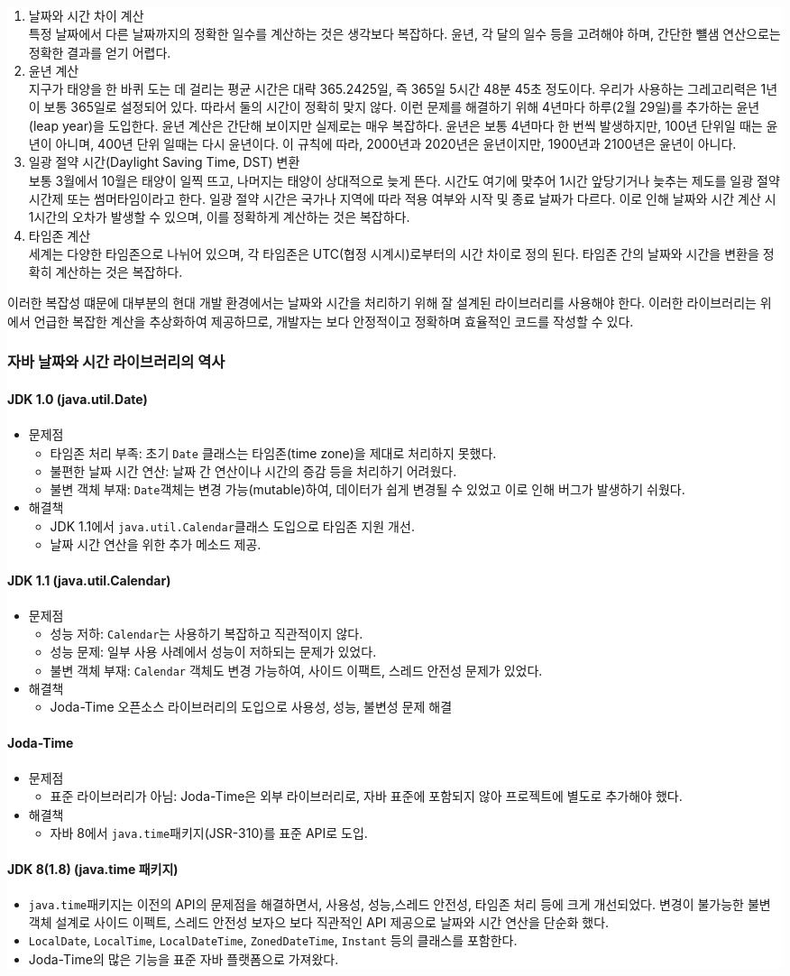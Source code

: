 1. 날짜와 시간 차이 계산   
특정 날짜에서 다른 날짜까지의 정확한 일수를 계산하는 것은 생각보다 복잡하다.
윤년, 각 달의 일수 등을 고려해야 하며, 간단한 뺼샘 연산으로는 정확한 결과를 얻기 어렵다.
2. 윤년 계산   
지구가 태양을 한 바퀴 도는 데 걸리는 평균 시간은 대략 365.2425일, 즉 365일 5시간 48분 45초 정도이다. 
우리가 사용하는 그레고리력은 1년이 보통 365일로 설정되어 있다. 따라서 둘의 시간이 정확히 맞지 않다.
이런 문제를 해결하기 위해 4년마다 하루(2월 29일)를 추가하는 윤년(leap year)을 도입한다.
윤년 계산은 간단해 보이지만 실제로는 매우 복잡하다.
윤년은 보통 4년마다 한 번씩 발생하지만, 100년 단위일 때는 윤년이 아니며, 400년 단위 일때는 다시 윤년이다.
이 규칙에 따라, 2000년과 2020년은 윤년이지만, 1900년과 2100년은 윤년이 아니다.
3. 일광 절약 시간(Daylight Saving Time, DST) 변환   
보통 3월에서 10월은 태양이 일찍 뜨고, 나머지는 태양이 상대적으로 늦게 뜬다. 시간도 여기에 맞추어 1시간 앞당기거나 늦추는 제도를
일광 절약 시간제 또는 썸머타임이라고 한다. 일광 절약 시간은 국가나 지역에 따라 적용 여부와 시작 및 종료 날짜가 다르다. 
이로 인해 날짜와 시간 계산 시 1시간의 오차가 발생할 수 있으며, 이를 정확하게 계산하는 것은 복잡하다.
4. 타임존 계산   
세계는 다양한 타임존으로 나뉘어 있으며, 각 타임존은 UTC(협정 시계시)로부터의 시간 차이로 정의 된다.
타임존 간의 날짜와 시간을 변환을 정확히 계산하는 것은 복잡하다.

이러한 복잡성 떄문에 대부분의 현대 개발 환경에서는 날짜와 시간을 처리하기 위해 잘 설계된 라이브러리를 사용해야 한다.
이러한 라이브러리는 위에서 언급한 복잡한 계산을 추상화하여 제공하므로, 개발자는 보다 안정적이고 정확하며 효율적인 코드를 작성할 수 있다.

### 자바 날짜와 시간 라이브러리의 역사
#### JDK 1.0 (java.util.Date)
* 문제점
  * 타임존 처리 부족: 초기 `Date` 클래스는 타임존(time zone)을 제대로 처리하지 못했다.
  * 불편한 날짜 시간 연산: 날짜 간 연산이나 시간의 증감 등을 처리하기 어려웠다.
  * 불변 객체 부재: `Date`객체는 변경 가능(mutable)하여, 데이터가 쉽게 변경될 수 있었고 이로 인해 버그가 발생하기 쉬웠다.
* 해결책
  * JDK 1.1에서 `java.util.Calendar`클래스 도입으로 타임존 지원 개선.
  * 날짜 시간 연산을 위한 추가 메소드 제공.

#### JDK 1.1 (java.util.Calendar)
* 문제점
  * 성능 저하: `Calendar`는 사용하기 복잡하고 직관적이지 않다.
  * 성능 문제: 일부 사용 사례에서 성능이 저하되는 문제가 있었다.
  * 불변 객체 부재: `Calendar` 객체도 변경 가능하여, 사이드 이팩트, 스레드 안전성 문제가 있었다.
* 해결책
  * Joda-Time 오픈소스 라이브러리의 도입으로 사용성, 성능, 불변성 문제 해결

#### Joda-Time
* 문제점
  * 표준 라이브러리가 아님: Joda-Time은 외부 라이브러리로, 자바 표준에 포함되지 않아 프로젝트에 별도로 추가해야 했다.
* 해결책
  * 자바 8에서 `java.time`패키지(JSR-310)를 표준 API로 도입.

#### JDK 8(1.8) (java.time 패키지)
* `java.time`패키지는 이전의 API의 문제점을 해결하면서, 사용성, 성능,스레드 안전성, 타임존 처리 등에 크게 개선되었다.
변경이 불가능한 불변 객체 설계로 사이드 이펙트, 스레드 안전성 보자으 보다 직관적인 API 제공으로 날짜와 시간 연산을 단순화 했다.
* `LocalDate`, `LocalTime`, `LocalDateTime`, `ZonedDateTime`, `Instant` 등의 클래스를 포함한다.
* Joda-Time의 많은 기능을 표준 자바 플랫폼으로 가져왔다.
